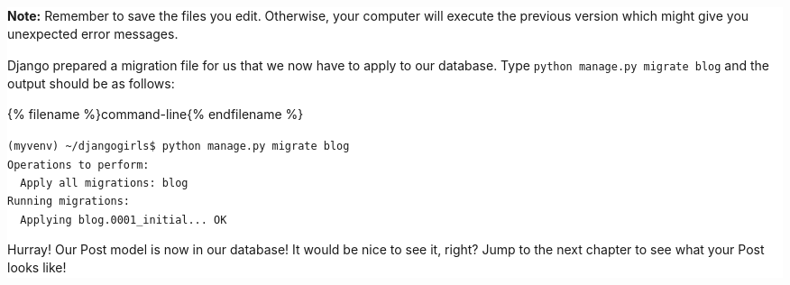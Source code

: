 
**Note:** Remember to save the files you edit. Otherwise, your computer will execute the previous version which might give you unexpected error messages.

Django prepared a migration file for us that we now have to apply to our database. Type `python manage.py migrate blog` and the output should be as follows:

{% filename %}command-line{% endfilename %}

    (myvenv) ~/djangogirls$ python manage.py migrate blog
    Operations to perform:
      Apply all migrations: blog
    Running migrations:
      Applying blog.0001_initial... OK
    

Hurray! Our Post model is now in our database! It would be nice to see it, right? Jump to the next chapter to see what your Post looks like!